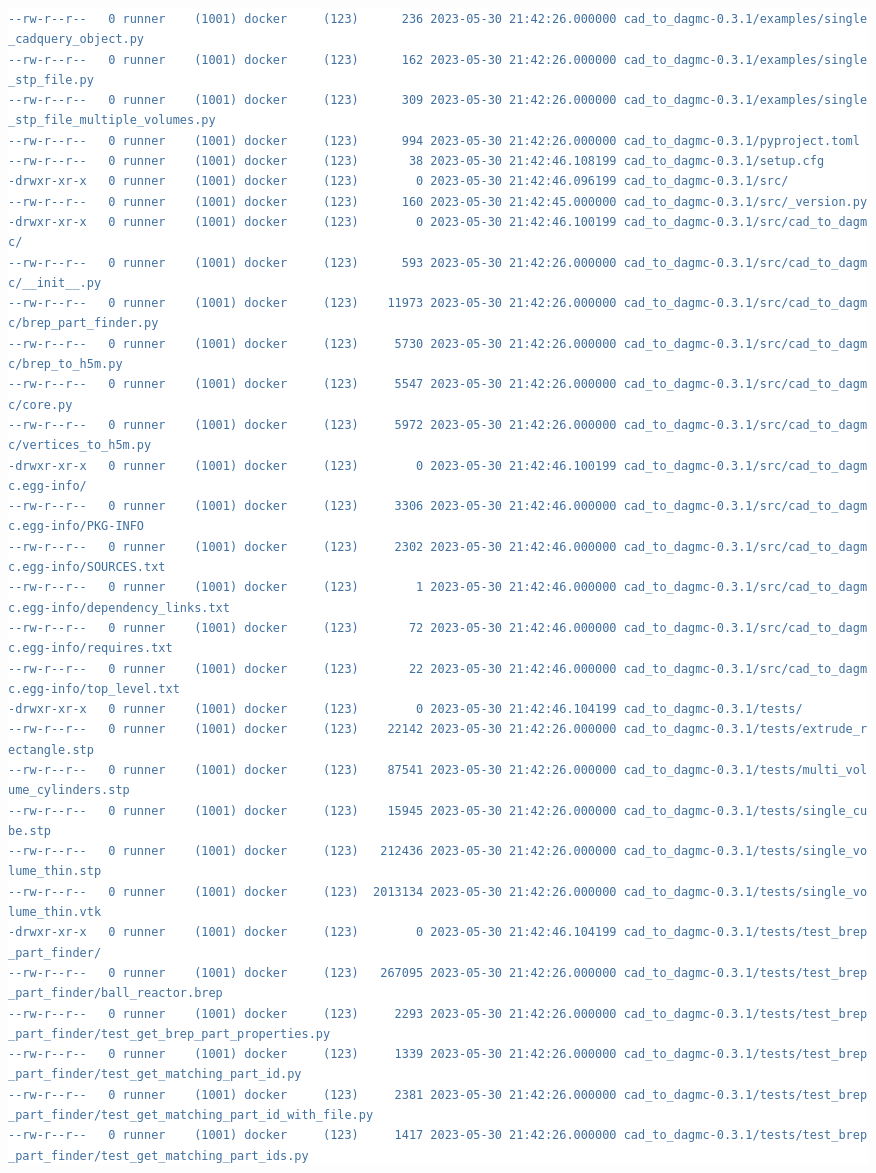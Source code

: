 ```diff
--rw-r--r--   0 runner    (1001) docker     (123)      236 2023-05-30 21:42:26.000000 cad_to_dagmc-0.3.1/examples/single_cadquery_object.py
--rw-r--r--   0 runner    (1001) docker     (123)      162 2023-05-30 21:42:26.000000 cad_to_dagmc-0.3.1/examples/single_stp_file.py
--rw-r--r--   0 runner    (1001) docker     (123)      309 2023-05-30 21:42:26.000000 cad_to_dagmc-0.3.1/examples/single_stp_file_multiple_volumes.py
--rw-r--r--   0 runner    (1001) docker     (123)      994 2023-05-30 21:42:26.000000 cad_to_dagmc-0.3.1/pyproject.toml
--rw-r--r--   0 runner    (1001) docker     (123)       38 2023-05-30 21:42:46.108199 cad_to_dagmc-0.3.1/setup.cfg
-drwxr-xr-x   0 runner    (1001) docker     (123)        0 2023-05-30 21:42:46.096199 cad_to_dagmc-0.3.1/src/
--rw-r--r--   0 runner    (1001) docker     (123)      160 2023-05-30 21:42:45.000000 cad_to_dagmc-0.3.1/src/_version.py
-drwxr-xr-x   0 runner    (1001) docker     (123)        0 2023-05-30 21:42:46.100199 cad_to_dagmc-0.3.1/src/cad_to_dagmc/
--rw-r--r--   0 runner    (1001) docker     (123)      593 2023-05-30 21:42:26.000000 cad_to_dagmc-0.3.1/src/cad_to_dagmc/__init__.py
--rw-r--r--   0 runner    (1001) docker     (123)    11973 2023-05-30 21:42:26.000000 cad_to_dagmc-0.3.1/src/cad_to_dagmc/brep_part_finder.py
--rw-r--r--   0 runner    (1001) docker     (123)     5730 2023-05-30 21:42:26.000000 cad_to_dagmc-0.3.1/src/cad_to_dagmc/brep_to_h5m.py
--rw-r--r--   0 runner    (1001) docker     (123)     5547 2023-05-30 21:42:26.000000 cad_to_dagmc-0.3.1/src/cad_to_dagmc/core.py
--rw-r--r--   0 runner    (1001) docker     (123)     5972 2023-05-30 21:42:26.000000 cad_to_dagmc-0.3.1/src/cad_to_dagmc/vertices_to_h5m.py
-drwxr-xr-x   0 runner    (1001) docker     (123)        0 2023-05-30 21:42:46.100199 cad_to_dagmc-0.3.1/src/cad_to_dagmc.egg-info/
--rw-r--r--   0 runner    (1001) docker     (123)     3306 2023-05-30 21:42:46.000000 cad_to_dagmc-0.3.1/src/cad_to_dagmc.egg-info/PKG-INFO
--rw-r--r--   0 runner    (1001) docker     (123)     2302 2023-05-30 21:42:46.000000 cad_to_dagmc-0.3.1/src/cad_to_dagmc.egg-info/SOURCES.txt
--rw-r--r--   0 runner    (1001) docker     (123)        1 2023-05-30 21:42:46.000000 cad_to_dagmc-0.3.1/src/cad_to_dagmc.egg-info/dependency_links.txt
--rw-r--r--   0 runner    (1001) docker     (123)       72 2023-05-30 21:42:46.000000 cad_to_dagmc-0.3.1/src/cad_to_dagmc.egg-info/requires.txt
--rw-r--r--   0 runner    (1001) docker     (123)       22 2023-05-30 21:42:46.000000 cad_to_dagmc-0.3.1/src/cad_to_dagmc.egg-info/top_level.txt
-drwxr-xr-x   0 runner    (1001) docker     (123)        0 2023-05-30 21:42:46.104199 cad_to_dagmc-0.3.1/tests/
--rw-r--r--   0 runner    (1001) docker     (123)    22142 2023-05-30 21:42:26.000000 cad_to_dagmc-0.3.1/tests/extrude_rectangle.stp
--rw-r--r--   0 runner    (1001) docker     (123)    87541 2023-05-30 21:42:26.000000 cad_to_dagmc-0.3.1/tests/multi_volume_cylinders.stp
--rw-r--r--   0 runner    (1001) docker     (123)    15945 2023-05-30 21:42:26.000000 cad_to_dagmc-0.3.1/tests/single_cube.stp
--rw-r--r--   0 runner    (1001) docker     (123)   212436 2023-05-30 21:42:26.000000 cad_to_dagmc-0.3.1/tests/single_volume_thin.stp
--rw-r--r--   0 runner    (1001) docker     (123)  2013134 2023-05-30 21:42:26.000000 cad_to_dagmc-0.3.1/tests/single_volume_thin.vtk
-drwxr-xr-x   0 runner    (1001) docker     (123)        0 2023-05-30 21:42:46.104199 cad_to_dagmc-0.3.1/tests/test_brep_part_finder/
--rw-r--r--   0 runner    (1001) docker     (123)   267095 2023-05-30 21:42:26.000000 cad_to_dagmc-0.3.1/tests/test_brep_part_finder/ball_reactor.brep
--rw-r--r--   0 runner    (1001) docker     (123)     2293 2023-05-30 21:42:26.000000 cad_to_dagmc-0.3.1/tests/test_brep_part_finder/test_get_brep_part_properties.py
--rw-r--r--   0 runner    (1001) docker     (123)     1339 2023-05-30 21:42:26.000000 cad_to_dagmc-0.3.1/tests/test_brep_part_finder/test_get_matching_part_id.py
--rw-r--r--   0 runner    (1001) docker     (123)     2381 2023-05-30 21:42:26.000000 cad_to_dagmc-0.3.1/tests/test_brep_part_finder/test_get_matching_part_id_with_file.py
--rw-r--r--   0 runner    (1001) docker     (123)     1417 2023-05-30 21:42:26.000000 cad_to_dagmc-0.3.1/tests/test_brep_part_finder/test_get_matching_part_ids.py
```